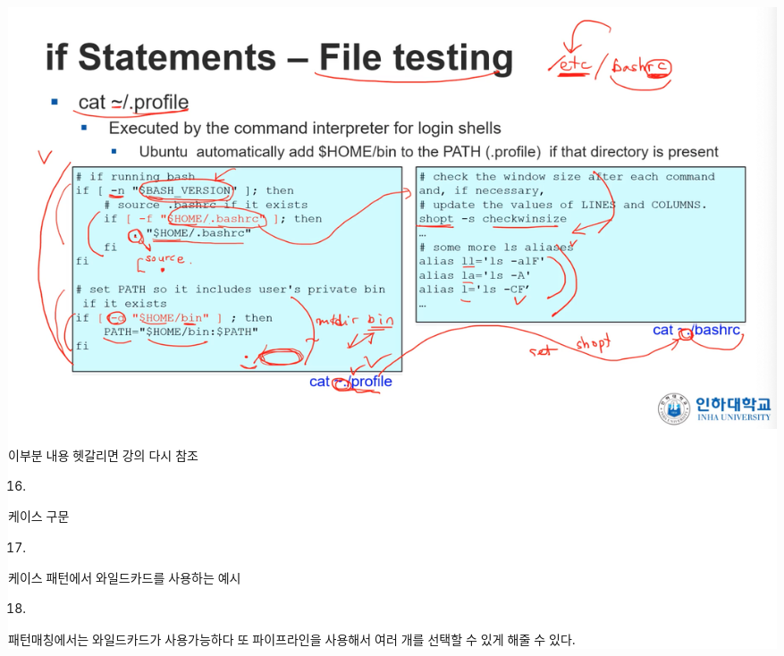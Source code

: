 ![리눅스 3, 4, 5-26](images/리눅스%203,%204,%205-26.png)

이부분 내용 헷갈리면 강의 다시 참조

16)
케이스 구문

17)
케이스 패턴에서 와일드카드를 사용하는 예시

18)
패턴매칭에서는 와일드카드가 사용가능하다
또 파이프라인을 사용해서 여러 개를 선택할 수 있게 해줄 수 있다.

